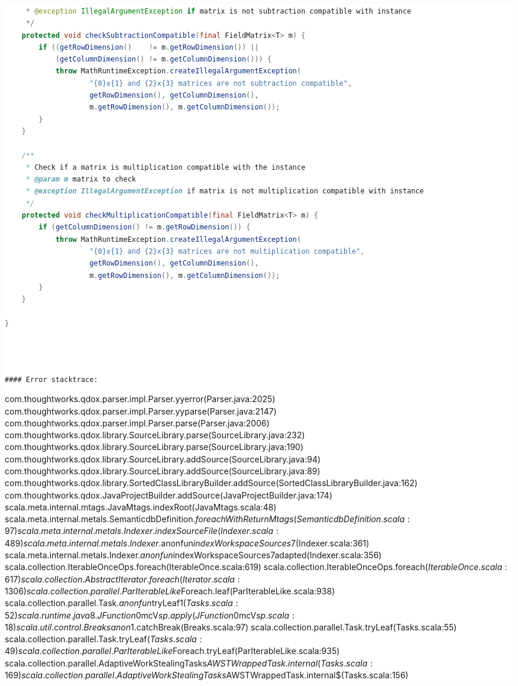 ```java
     * @exception IllegalArgumentException if matrix is not subtraction compatible with instance
     */
    protected void checkSubtractionCompatible(final FieldMatrix<T> m) {
        if ((getRowDimension()    != m.getRowDimension()) ||
            (getColumnDimension() != m.getColumnDimension())) {
            throw MathRuntimeException.createIllegalArgumentException(
                    "{0}x{1} and {2}x{3} matrices are not subtraction compatible",
                    getRowDimension(), getColumnDimension(),
                    m.getRowDimension(), m.getColumnDimension());
        }
    }

    /**
     * Check if a matrix is multiplication compatible with the instance
     * @param m matrix to check
     * @exception IllegalArgumentException if matrix is not multiplication compatible with instance
     */
    protected void checkMultiplicationCompatible(final FieldMatrix<T> m) {
        if (getColumnDimension() != m.getRowDimension()) {
            throw MathRuntimeException.createIllegalArgumentException(
                    "{0}x{1} and {2}x{3} matrices are not multiplication compatible",
                    getRowDimension(), getColumnDimension(),
                    m.getRowDimension(), m.getColumnDimension());
        }
    }

}
```

```



#### Error stacktrace:

```
com.thoughtworks.qdox.parser.impl.Parser.yyerror(Parser.java:2025)
	com.thoughtworks.qdox.parser.impl.Parser.yyparse(Parser.java:2147)
	com.thoughtworks.qdox.parser.impl.Parser.parse(Parser.java:2006)
	com.thoughtworks.qdox.library.SourceLibrary.parse(SourceLibrary.java:232)
	com.thoughtworks.qdox.library.SourceLibrary.parse(SourceLibrary.java:190)
	com.thoughtworks.qdox.library.SourceLibrary.addSource(SourceLibrary.java:94)
	com.thoughtworks.qdox.library.SourceLibrary.addSource(SourceLibrary.java:89)
	com.thoughtworks.qdox.library.SortedClassLibraryBuilder.addSource(SortedClassLibraryBuilder.java:162)
	com.thoughtworks.qdox.JavaProjectBuilder.addSource(JavaProjectBuilder.java:174)
	scala.meta.internal.mtags.JavaMtags.indexRoot(JavaMtags.scala:48)
	scala.meta.internal.metals.SemanticdbDefinition$.foreachWithReturnMtags(SemanticdbDefinition.scala:97)
	scala.meta.internal.metals.Indexer.indexSourceFile(Indexer.scala:489)
	scala.meta.internal.metals.Indexer.$anonfun$indexWorkspaceSources$7(Indexer.scala:361)
	scala.meta.internal.metals.Indexer.$anonfun$indexWorkspaceSources$7$adapted(Indexer.scala:356)
	scala.collection.IterableOnceOps.foreach(IterableOnce.scala:619)
	scala.collection.IterableOnceOps.foreach$(IterableOnce.scala:617)
	scala.collection.AbstractIterator.foreach(Iterator.scala:1306)
	scala.collection.parallel.ParIterableLike$Foreach.leaf(ParIterableLike.scala:938)
	scala.collection.parallel.Task.$anonfun$tryLeaf$1(Tasks.scala:52)
	scala.runtime.java8.JFunction0$mcV$sp.apply(JFunction0$mcV$sp.scala:18)
	scala.util.control.Breaks$$anon$1.catchBreak(Breaks.scala:97)
	scala.collection.parallel.Task.tryLeaf(Tasks.scala:55)
	scala.collection.parallel.Task.tryLeaf$(Tasks.scala:49)
	scala.collection.parallel.ParIterableLike$Foreach.tryLeaf(ParIterableLike.scala:935)
	scala.collection.parallel.AdaptiveWorkStealingTasks$AWSTWrappedTask.internal(Tasks.scala:169)
	scala.collection.parallel.AdaptiveWorkStealingTasks$AWSTWrappedTask.internal$(Tasks.scala:156)